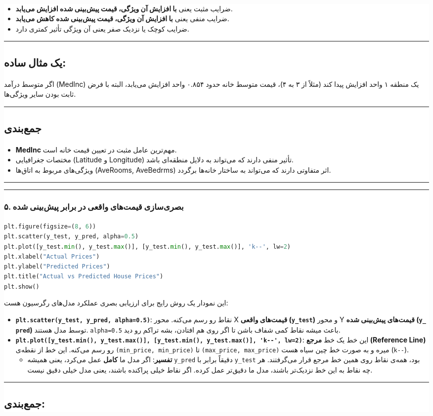 * ضرایب مثبت یعنی **با افزایش آن ویژگی، قیمت پیش‌بینی شده افزایش می‌یابد**.
* ضرایب منفی یعنی **با افزایش آن ویژگی، قیمت پیش‌بینی شده کاهش می‌یابد**.
* ضرایب کوچک یا نزدیک صفر یعنی آن ویژگی تأثیر کمتری دارد.

---

## یک مثال ساده:

اگر متوسط درآمد (MedInc) یک منطقه ۱ واحد افزایش پیدا کند (مثلاً از ۳ به ۴)، قیمت متوسط خانه حدود ۰.۸۵۴ واحد افزایش می‌یابد، البته با فرض ثابت بودن سایر ویژگی‌ها.

---

## جمع‌بندی

* **MedInc** مهم‌ترین عامل مثبت در تعیین قیمت خانه است.
* مختصات جغرافیایی (Latitude و Longitude) تأثیر منفی دارند که می‌تواند به دلایل منطقه‌ای باشد.
* ویژگی‌های مربوط به اتاق‌ها (AveRooms, AveBedrms) اثر متفاوتی دارند که می‌تواند به ساختار خانه‌ها برگردد.

---



-----

### ۵. بصری‌سازی قیمت‌های واقعی در برابر پیش‌بینی شده

```python
plt.figure(figsize=(8, 6))
plt.scatter(y_test, y_pred, alpha=0.5)
plt.plot([y_test.min(), y_test.max()], [y_test.min(), y_test.max()], 'k--', lw=2)
plt.xlabel("Actual Prices")
plt.ylabel("Predicted Prices")
plt.title("Actual vs Predicted House Prices")
plt.show()
```

این نمودار یک روش رایج برای ارزیابی بصری عملکرد مدل‌های رگرسیون هست:

  * **`plt.scatter(y_test, y_pred, alpha=0.5)`**: نقاط رو رسم می‌کنه. محور X **قیمت‌های واقعی (`y_test`)** و محور Y **قیمت‌های پیش‌بینی شده (`y_pred`)** توسط مدل هستند. `alpha=0.5` باعث میشه نقاط کمی شفاف باشن تا اگر روی هم افتادن، بشه تراکم رو دید.
  * **`plt.plot([y_test.min(), y_test.max()], [y_test.min(), y_test.max()], 'k--', lw=2)`**: این خط یک خط **مرجع (Reference Line)** رو رسم می‌کنه. این خط از نقطه‌ی `(min_price, min_price)` تا `(max_price, max_price)` میره و به صورت خط چین سیاه هست (`k--`).
      * **تفسیر**: اگر مدل ما **کامل** عمل می‌کرد، یعنی همیشه `y_pred` دقیقاً برابر با `y_test` بود، همه‌ی نقاط روی همین خط مرجع قرار می‌گرفتند. هر چه نقاط به این خط نزدیک‌تر باشند، مدل ما دقیق‌تر عمل کرده. اگر نقاط خیلی پراکنده باشند، یعنی مدل خیلی دقیق نیست.

-----

## جمع‌بندی:
